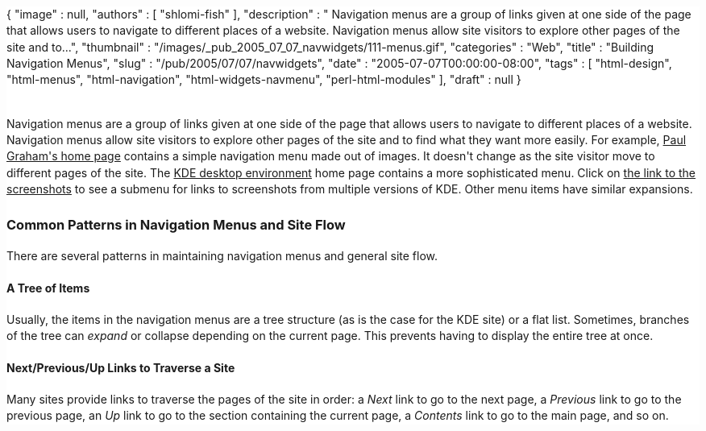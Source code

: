 {
   "image" : null,
   "authors" : [
      "shlomi-fish"
   ],
   "description" : " Navigation menus are a group of links given at one side of the page that allows users to navigate to different places of a website. Navigation menus allow site visitors to explore other pages of the site and to...",
   "thumbnail" : "/images/_pub_2005_07_07_navwidgets/111-menus.gif",
   "categories" : "Web",
   "title" : "Building Navigation Menus",
   "slug" : "/pub/2005/07/07/navwidgets",
   "date" : "2005-07-07T00:00:00-08:00",
   "tags" : [
      "html-design",
      "html-menus",
      "html-navigation",
      "html-widgets-navmenu",
      "perl-html-modules"
   ],
   "draft" : null
}





\
Navigation menus are a group of links given at one side of the page that
allows users to navigate to different places of a website. Navigation
menus allow site visitors to explore other pages of the site and to find
what they want more easily. For example, [Paul Graham's home
page](http://www.paulgraham.com/) contains a simple navigation menu made
out of images. It doesn't change as the site visitor move to different
pages of the site. The [KDE desktop environment](http://www.kde.org/)
home page contains a more sophisticated menu. Click on [the link to the
screenshots](http://www.kde.org/screenshots/) to see a submenu for links
to screenshots from multiple versions of KDE. Other menu items have
similar expansions.

### Common Patterns in Navigation Menus and Site Flow

There are several patterns in maintaining navigation menus and general
site flow.

#### A Tree of Items

Usually, the items in the navigation menus are a tree structure (as is
the case for the KDE site) or a flat list. Sometimes, branches of the
tree can *expand* or collapse depending on the current page. This
prevents having to display the entire tree at once.

#### Next/Previous/Up Links to Traverse a Site

Many sites provide links to traverse the pages of the site in order: a
*Next* link to go to the next page, a *Previous* link to go to the
previous page, an *Up* link to go to the section containing the current
page, a *Contents* link to go to the main page, and so on.
